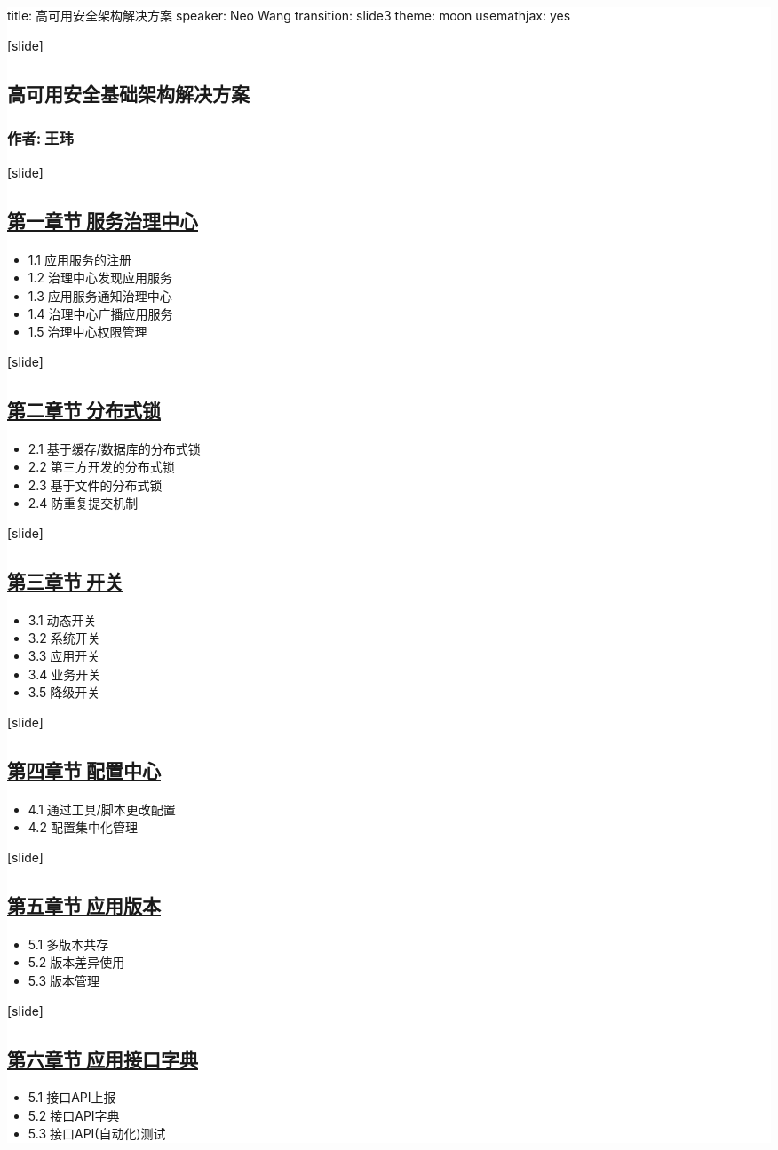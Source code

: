 title: 高可用安全架构解决方案
speaker: Neo Wang
transition: slide3
theme: moon
usemathjax: yes

[slide]
## 高可用安全基础架构解决方案
### 作者: 王玮

[slide]
## <a href="subject-1.md">第一章节 服务治理中心</a>
* 1.1 应用服务的注册
* 1.2 治理中心发现应用服务
* 1.3 应用服务通知治理中心
* 1.4 治理中心广播应用服务
* 1.5 治理中心权限管理

[slide]
## <a href="subject-2.md">第二章节 分布式锁</a>
* 2.1 基于缓存/数据库的分布式锁
* 2.2 第三方开发的分布式锁
* 2.3 基于文件的分布式锁
* 2.4 防重复提交机制

[slide]
## <a href="subject-3.md">第三章节 开关</a>
* 3.1 动态开关
* 3.2 系统开关
* 3.3 应用开关
* 3.4 业务开关
* 3.5 降级开关

[slide]
## <a href="subject-4.md">第四章节 配置中心</a>
* 4.1 通过工具/脚本更改配置
* 4.2 配置集中化管理

[slide]
## <a href="subject-5.md">第五章节 应用版本</a>
* 5.1 多版本共存
* 5.2 版本差异使用
* 5.3 版本管理
 
[slide]
## <a href="subject-6.md">第六章节 应用接口字典</a>
* 5.1 接口API上报
* 5.2 接口API字典
* 5.3 接口API(自动化)测试
